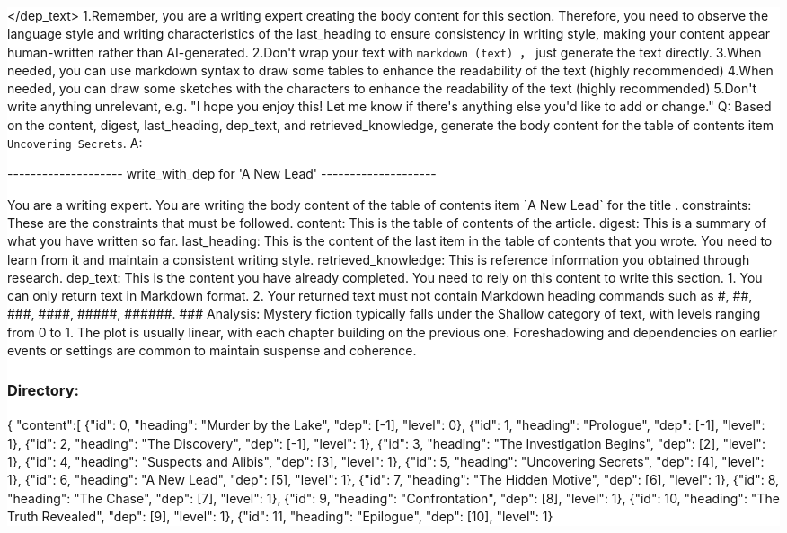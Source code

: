
</dep_text>
<attention>
1.Remember, you are a writing expert creating the body content for this section.
Therefore, you need to observe the language style and writing characteristics of the last_heading to ensure consistency in writing style, making your content appear human-written rather than AI-generated.
2.Don't wrap your text with ```markdown (text) ```， just generate the text directly.
3.When needed, you can use markdown syntax to draw some tables to enhance the readability of the text (highly recommended)
4.When needed, you can draw some sketches with the characters to enhance the readability of the text (highly recommended)
5.Don't write anything unrelevant, e.g. "I hope you enjoy this! Let me know if there's anything else you'd like to add or change."
</attention>
<task>
Q: Based on the content, digest, last_heading, dep_text, and retrieved_knowledge, generate the body content for the table of contents item `Uncovering Secrets`.
A: 

-------------------- write_with_dep for 'A New Lead' --------------------

<role>
You are a writing expert.
</role>
<rule>
You are writing the body content of the table of contents item `A New Lead` for the title <Murder by the Lake>.
constraints: These are the constraints that must be followed.
content: This is the table of contents of the article.
digest: This is a summary of what you have written so far.
last_heading: This is the content of the last item in the table of contents that you wrote. You need to learn from it and maintain a consistent writing style.
retrieved_knowledge: This is reference information you obtained through research.
dep_text: This is the content you have already completed. You need to rely on this content to write this section.
</rule>
<constraints>
1. You can only return text in Markdown format.
2. Your returned text must not contain Markdown heading commands such as #, ##, ###, ####, #####, ######.
</constraints>
<content>
### Analysis:
Mystery fiction typically falls under the Shallow category of text, with levels ranging from 0 to 1. The plot is usually linear, with each chapter building on the previous one. Foreshadowing and dependencies on earlier events or settings are common to maintain suspense and coherence.

### Directory:
<JSON>
{
    "content":[
        {"id": 0, "heading": "Murder by the Lake", "dep": [-1], "level": 0},
        {"id": 1, "heading": "Prologue", "dep": [-1], "level": 1},
        {"id": 2, "heading": "The Discovery", "dep": [-1], "level": 1},
        {"id": 3, "heading": "The Investigation Begins", "dep": [2], "level": 1},
        {"id": 4, "heading": "Suspects and Alibis", "dep": [3], "level": 1},
        {"id": 5, "heading": "Uncovering Secrets", "dep": [4], "level": 1},
        {"id": 6, "heading": "A New Lead", "dep": [5], "level": 1},
        {"id": 7, "heading": "The Hidden Motive", "dep": [6], "level": 1},
        {"id": 8, "heading": "The Chase", "dep": [7], "level": 1},
        {"id": 9, "heading": "Confrontation", "dep": [8], "level": 1},
        {"id": 10, "heading": "The Truth Revealed", "dep": [9], "level": 1},
        {"id": 11, "heading": "Epilogue", "dep": [10], "level": 1}